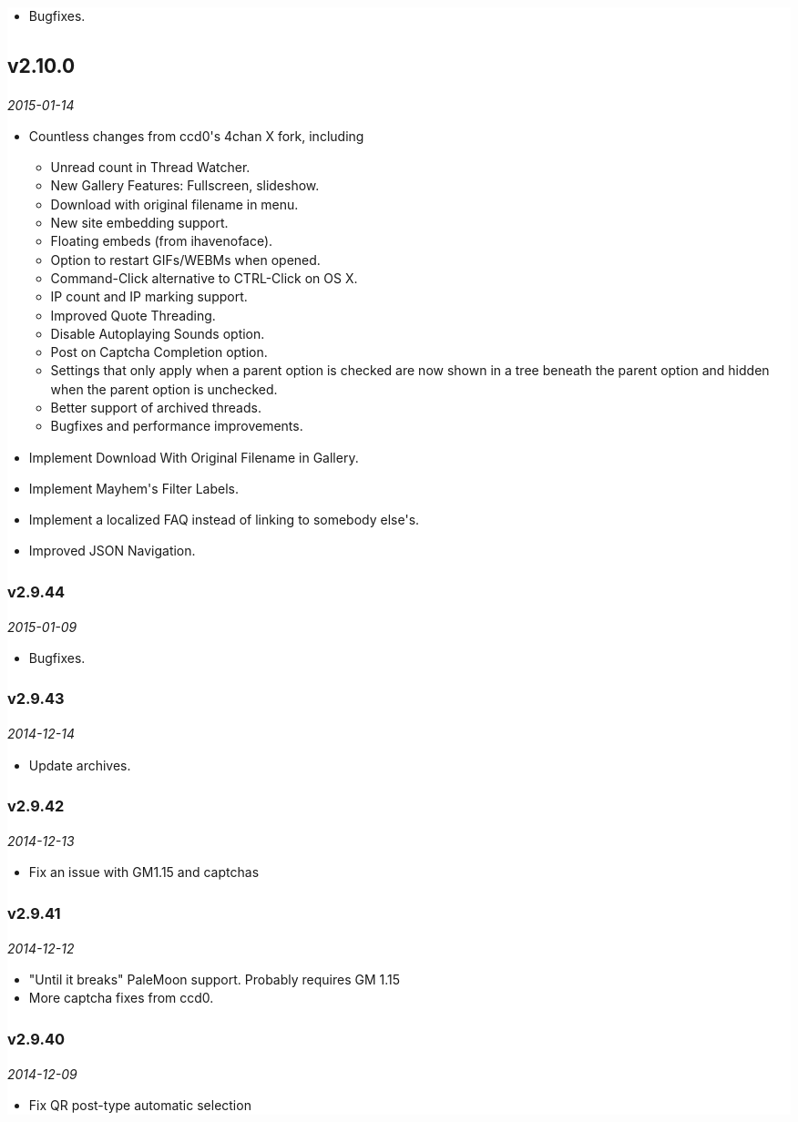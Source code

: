 - Bugfixes.

## v2.10.0 
*2015-01-14*

- Countless changes from ccd0's 4chan X fork, including
  * Unread count in Thread Watcher.
  * New Gallery Features: Fullscreen, slideshow.
  * Download with original filename in menu.
  * New site embedding support.
  * Floating embeds (from ihavenoface).
  * Option to restart GIFs/WEBMs when opened.
  * Command-Click alternative to CTRL-Click on OS X.
  * IP count and IP marking support.
  * Improved Quote Threading.
  * Disable Autoplaying Sounds option.
  * Post on Captcha Completion option.
  * Settings that only apply when a parent option is checked are now shown in a tree beneath the parent option and hidden when the parent option is unchecked.
  * Better support of archived threads.
  * Bugfixes and performance improvements.

- Implement Download With Original Filename in Gallery.
- Implement Mayhem's Filter Labels.
- Implement a localized FAQ instead of linking to somebody else's.
- Improved JSON Navigation.

### v2.9.44 
*2015-01-09*

- Bugfixes.

### v2.9.43 
*2014-12-14*

- Update archives.

### v2.9.42 
*2014-12-13*

- Fix an issue with GM1.15 and captchas

### v2.9.41 
*2014-12-12*

- "Until it breaks" PaleMoon support. Probably requires GM 1.15
- More captcha fixes from ccd0.

### v2.9.40 
*2014-12-09*

- Fix QR post-type automatic selection
